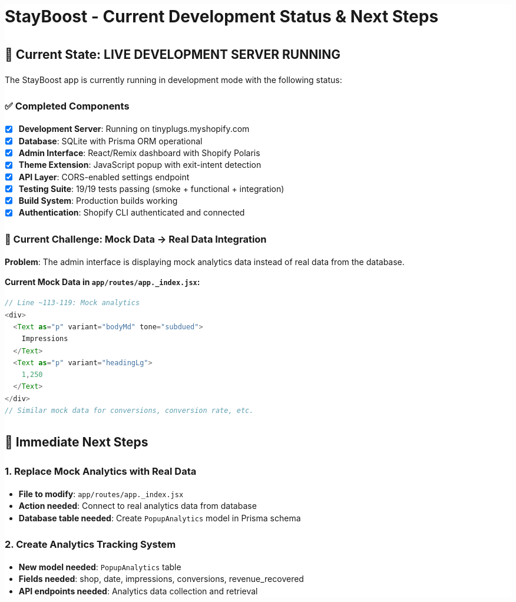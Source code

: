 # StayBoost - Current Development Status & Next Steps

## 🎯 Current State: **LIVE DEVELOPMENT SERVER RUNNING**

The StayBoost app is currently running in development mode with the following status:

### ✅ Completed Components

- [x] **Development Server**: Running on tinyplugs.myshopify.com
- [x] **Database**: SQLite with Prisma ORM operational
- [x] **Admin Interface**: React/Remix dashboard with Shopify Polaris
- [x] **Theme Extension**: JavaScript popup with exit-intent detection
- [x] **API Layer**: CORS-enabled settings endpoint
- [x] **Testing Suite**: 19/19 tests passing (smoke + functional + integration)
- [x] **Build System**: Production builds working
- [x] **Authentication**: Shopify CLI authenticated and connected

### 🔄 Current Challenge: **Mock Data → Real Data Integration**

**Problem**: The admin interface is displaying mock analytics data instead of real data from the database.

**Current Mock Data in `app/routes/app._index.jsx`:**

```javascript
// Line ~113-119: Mock analytics
<div>
  <Text as="p" variant="bodyMd" tone="subdued">
    Impressions
  </Text>
  <Text as="p" variant="headingLg">
    1,250
  </Text>
</div>
// Similar mock data for conversions, conversion rate, etc.
```

## 🎯 Immediate Next Steps

### 1. **Replace Mock Analytics with Real Data**

- **File to modify**: `app/routes/app._index.jsx`
- **Action needed**: Connect to real analytics data from database
- **Database table needed**: Create `PopupAnalytics` model in Prisma schema

### 2. **Create Analytics Tracking System**

- **New model needed**: `PopupAnalytics` table
- **Fields needed**: shop, date, impressions, conversions, revenue_recovered
- **API endpoints needed**: Analytics data collection and retrieval
